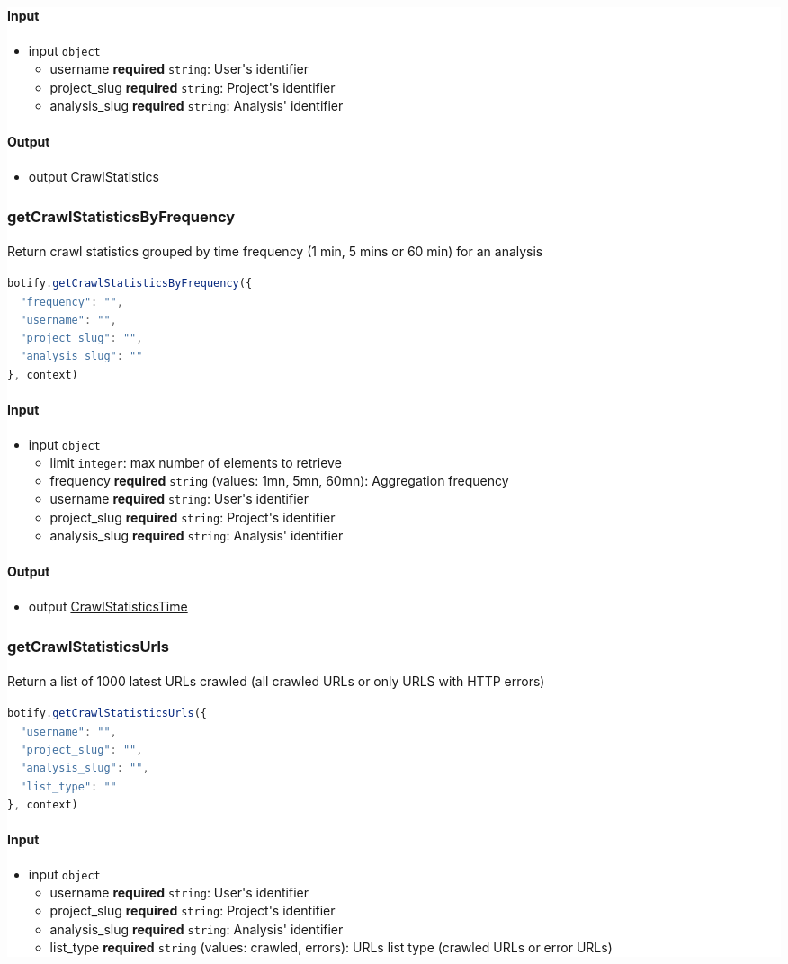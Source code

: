 #### Input
* input `object`
  * username **required** `string`: User's identifier
  * project_slug **required** `string`: Project's identifier
  * analysis_slug **required** `string`: Analysis' identifier

#### Output
* output [CrawlStatistics](#crawlstatistics)

### getCrawlStatisticsByFrequency
Return crawl statistics grouped by time frequency (1 min, 5 mins or 60 min) for an analysis


```js
botify.getCrawlStatisticsByFrequency({
  "frequency": "",
  "username": "",
  "project_slug": "",
  "analysis_slug": ""
}, context)
```

#### Input
* input `object`
  * limit `integer`: max number of elements to retrieve
  * frequency **required** `string` (values: 1mn, 5mn, 60mn): Aggregation frequency
  * username **required** `string`: User's identifier
  * project_slug **required** `string`: Project's identifier
  * analysis_slug **required** `string`: Analysis' identifier

#### Output
* output [CrawlStatisticsTime](#crawlstatisticstime)

### getCrawlStatisticsUrls
Return a list of 1000 latest URLs crawled (all crawled URLs or only URLS with HTTP errors)


```js
botify.getCrawlStatisticsUrls({
  "username": "",
  "project_slug": "",
  "analysis_slug": "",
  "list_type": ""
}, context)
```

#### Input
* input `object`
  * username **required** `string`: User's identifier
  * project_slug **required** `string`: Project's identifier
  * analysis_slug **required** `string`: Analysis' identifier
  * list_type **required** `string` (values: crawled, errors): URLs list type (crawled URLs or error URLs)

